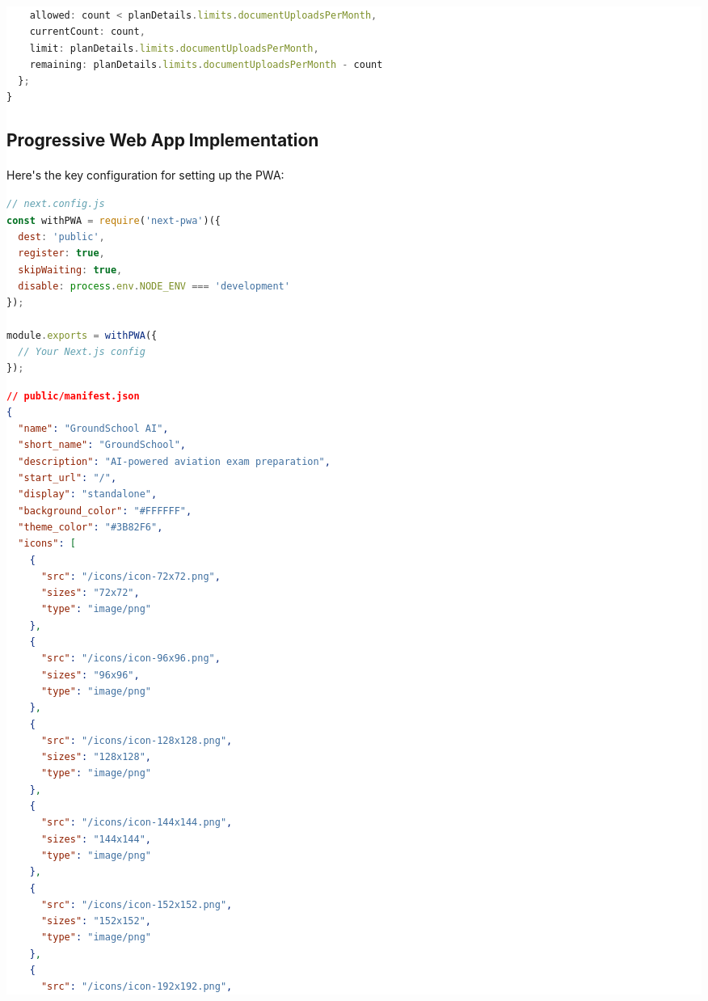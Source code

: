 ```javascript
    allowed: count < planDetails.limits.documentUploadsPerMonth,
    currentCount: count,
    limit: planDetails.limits.documentUploadsPerMonth,
    remaining: planDetails.limits.documentUploadsPerMonth - count
  };
}
```

## Progressive Web App Implementation

Here's the key configuration for setting up the PWA:

```javascript
// next.config.js
const withPWA = require('next-pwa')({
  dest: 'public',
  register: true,
  skipWaiting: true,
  disable: process.env.NODE_ENV === 'development'
});

module.exports = withPWA({
  // Your Next.js config
});
```

```json
// public/manifest.json
{
  "name": "GroundSchool AI",
  "short_name": "GroundSchool",
  "description": "AI-powered aviation exam preparation",
  "start_url": "/",
  "display": "standalone",
  "background_color": "#FFFFFF",
  "theme_color": "#3B82F6",
  "icons": [
    {
      "src": "/icons/icon-72x72.png",
      "sizes": "72x72",
      "type": "image/png"
    },
    {
      "src": "/icons/icon-96x96.png",
      "sizes": "96x96",
      "type": "image/png"
    },
    {
      "src": "/icons/icon-128x128.png",
      "sizes": "128x128",
      "type": "image/png"
    },
    {
      "src": "/icons/icon-144x144.png",
      "sizes": "144x144",
      "type": "image/png"
    },
    {
      "src": "/icons/icon-152x152.png",
      "sizes": "152x152",
      "type": "image/png"
    },
    {
      "src": "/icons/icon-192x192.png",
```